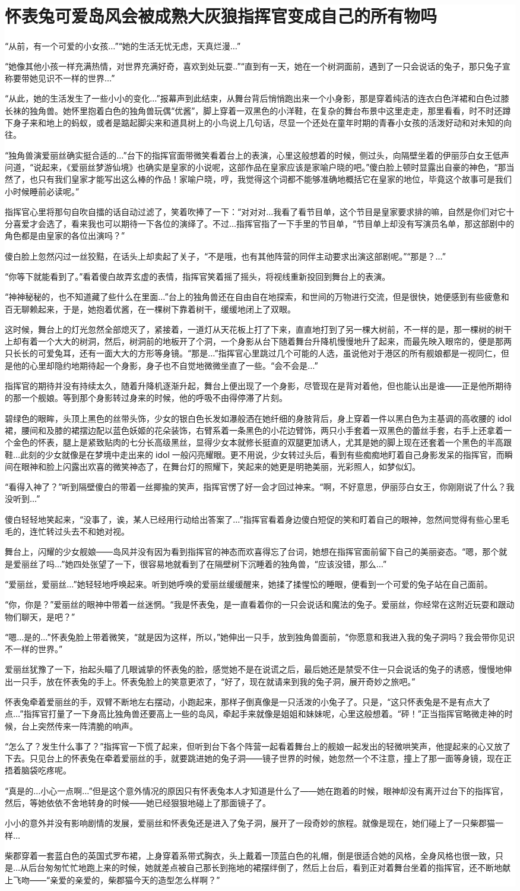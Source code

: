 # 怀表兔可爱岛风会被成熟大灰狼指挥官变成自己的所有物吗

“从前，有一个可爱的小女孩…”“她的生活无忧无虑，天真烂漫…”

“她像其他小孩一样充满热情，对世界充满好奇，喜欢到处玩耍..”“直到有一天，她在一个树洞面前，遇到了一只会说话的兔子，那只兔子宣称要带她见识不一样的世界…”

“从此，她的生活发生了一些小小的变化…”报幕声到此结束，从舞台背后悄悄跑出来一个小身影，那是穿着纯洁的连衣白色洋裙和白色过膝长袜的独角兽。她怀里抱着白色的独角兽玩偶“优酱”，脚上穿着一双黑色的小洋鞋，在复杂的舞台布景中这里走走，那里看看，时不时还蹲下身子来和地上的蚂蚁，或者是踮起脚尖来和道具树上的小鸟说上几句话，尽显一个还处在童年时期的青春小女孩的活泼好动和对未知的向往。

“独角兽演爱丽丝确实挺合适的…”台下的指挥官面带微笑看着台上的表演，心里这般想着的时候，侧过头，向隔壁坐着的伊丽莎白女王低声问道，“说起来，《爱丽丝梦游仙境》也确实是皇家的小说呢，这部作品在皇家应该是家喻户晓的吧。”傻白脸上顿时显露出自豪的神色，“那当然了，也只有我们皇家才能写出这么棒的作品！家喻户晓，哼，我觉得这个词都不能够准确地概括它在皇家的地位，毕竟这个故事可是我们小时候睡前必读呢。”

指挥官心里将那句自吹自擂的话自动过滤了，笑着吹捧了一下：“对对对…我看了看节目单，这个节目是皇家要求排的嘛，自然是你们对它十分喜爱才会选了，看来我也可以期待一下各位的演绎了。不过…指挥官指了一下手里的节目单，“节目单上却没有写演员名单，那这部剧中的角色都是由皇家的各位出演吗？”

傻白脸上忽然闪过一丝狡黠，在话头上却卖起了关子，“不是哦，也有其他阵营的同伴主动要求出演这部剧呢。”“那是？…”

“你等下就能看到了。”看着傻白故弄玄虚的表情，指挥官笑着摇了摇头，将视线重新投回到舞台上的表演。

“神神秘秘的，也不知道藏了些什么在里面…”台上的独角兽还在自由自在地探索，和世间的万物进行交流，但是很快，她便感到有些疲惫和百无聊赖起来，于是，她抱着优酱，在一棵树下靠着树干，缓缓地闭上了双眼。

这时候，舞台上的灯光忽然全部熄灭了，紧接着，一道灯从天花板上打了下来，直直地打到了另一棵大树前，不一样的是，那一棵树的树干上却有着一个大大的树洞，然后，树洞前的地板开了个洞，一个身影从台下随着舞台升降机慢慢地升了起来，而最先映入眼帘的，便是那两只长长的可爱兔耳，还有一面大大的方形等身镜。“那是…”指挥官心里跳过几个可能的人选，虽说他对于港区的所有舰娘都是一视同仁，但是他的心里却隐约地期待起一个身影，身子也不自觉地微微坐直了一些。“会不会是…”

指挥官的期待并没有持续太久，随着升降机逐渐升起，舞台上便出现了一个身影，尽管现在是背对着他，但也能认出是谁——正是他所期待的那一个舰娘。等到那个身影转过身来的时候，他的呼吸不由得停滞了片刻。

碧绿色的眼眸，头顶上黑色的丝带头饰，少女的银白色长发如瀑般洒在她纤细的身肢背后，身上穿着一件以黑白色为主基调的高收腰的 idol 裙，腰间和及膝的裙摆边配以蓝色妖姬的花朵装饰，右臂系着一条黑色的小花边臂饰，两只小手套着一双黑色的蕾丝手套，右手上还拿着一个金色的怀表，腿上是紧致贴肉的七分长高级黑丝，显得少女本就修长挺直的双腿更加诱人，尤其是她的脚上现在还套着一个黑色的半高跟鞋…此刻的少女就像是在梦境中走出来的 idol 一般闪亮耀眼。更不用说，少女转过头后，看到有些痴痴地盯着自己身影发呆的指挥官，而瞬间在眼神和脸上闪露出欢喜的微笑神态了，在舞台灯的照耀下，笑起来的她更是明艳美丽，光彩照人，如梦似幻。

“看得入神了？”听到隔壁傻白的带着一丝揶揄的笑声，指挥官愣了好一会才回过神来。“啊，不好意思，伊丽莎白女王，你刚刚说了什么？我没听到…”

傻白轻轻地笑起来，“没事了，诶，某人已经用行动给出答案了…”指挥官看着身边傻白短促的笑和盯着自己的眼神，忽然间觉得有些心里毛毛的，连忙转过头去不和她对视。

舞台上，闪耀的少女舰娘——岛风并没有因为看到指挥官的神态而欢喜得忘了台词，她想在指挥官面前留下自己的美丽姿态。“嗯，那个就是爱丽丝了吗…”她四处张望了一下，很容易地就看到了在隔壁树下沉睡着的独角兽，“应该没错，那么…”

“爱丽丝，爱丽丝…”她轻轻地呼唤起来。听到她呼唤的爱丽丝缓缓醒来，她揉了揉惺忪的睡眼，便看到一个可爱的兔子站在自己面前。

“你，你是？”爱丽丝的眼神中带着一丝迷惘。“我是怀表兔，是一直看着你的一只会说话和魔法的兔子。爱丽丝，你经常在这附近玩耍和跟动物们聊天，是吧？”

“嗯…是的…”怀表兔脸上带着微笑，“就是因为这样，所以，”她伸出一只手，放到独角兽面前，“你愿意和我进入我的兔子洞吗？我会带你见识不一样的世界。”

爱丽丝犹豫了一下，抬起头瞄了几眼诚挚的怀表兔的脸，感觉她不是在说谎之后，最后她还是禁受不住一只会说话的兔子的诱惑，慢慢地伸出一只手，放在怀表兔的手上。怀表兔脸上的笑意更浓了，“好了，现在就请来到我的兔子洞，展开奇妙之旅吧。”

怀表兔牵着爱丽丝的手，双臂不断地左右摆动，小跑起来，那样子倒真像是一只活泼的小兔子了。只是，“这只怀表兔是不是有点大了点…”指挥官打量了一下身高比独角兽还要高上一些的岛风，牵起手来就像是姐姐和妹妹呢，心里这般想着。“砰！”正当指挥官略微走神的时候，台上突然传来一阵清脆的响声。

“怎么了？发生什么事了？”指挥官一下慌了起来，但听到台下各个阵营一起看着舞台上的舰娘一起发出的轻微哄笑声，他提起来的心又放了下去。只见台上的怀表兔在牵着爱丽丝的手，就要跳进她的兔子洞——镜子世界的时候，她忽然一个不注意，撞上了那一面等身镜，现在正捂着脑袋吃疼呢。

“真是的…小心一点啊…”但是这个意外情况的原因只有怀表兔本人才知道是什么了——她在跑着的时候，眼神却没有离开过台下的指挥官，然后，等她依依不舍地转身的时候——她已经狠狠地碰上了那面镜子了。

小小的意外并没有影响剧情的发展，爱丽丝和怀表兔还是进入了兔子洞，展开了一段奇妙的旅程。就像是现在，她们碰上了一只柴郡猫一样…

柴郡穿着一套蓝白色的英国式罗布裙，上身穿着系带式胸衣，头上戴着一顶蓝白色的礼帽，倒是很适合她的风格，全身风格也很一致，只是…从后台匆匆忙忙地跑上来的时候，她就差点被自己那长到拖地的裙摆绊倒了，然后上台后，看到正对着舞台坐着的指挥官，还不断地献上飞吻——“亲爱的亲爱的，柴郡猫今天的造型怎么样啊？”
